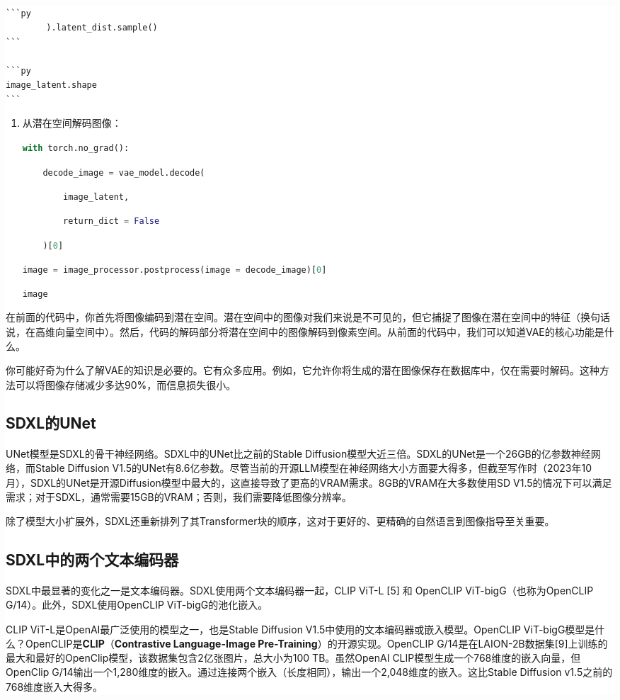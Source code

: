    ```py
            ).latent_dist.sample()
    ```

    ```py
    image_latent.shape
    ```

1.  从潜在空间解码图像：

    ```py
    with torch.no_grad():
    ```

    ```py
        decode_image = vae_model.decode(
    ```

    ```py
            image_latent,
    ```

    ```py
            return_dict = False
    ```

    ```py
        )[0]
    ```

    ```py
    image = image_processor.postprocess(image = decode_image)[0]
    ```

    ```py
    image
    ```

在前面的代码中，你首先将图像编码到潜在空间。潜在空间中的图像对我们来说是不可见的，但它捕捉了图像在潜在空间中的特征（换句话说，在高维向量空间中）。然后，代码的解码部分将潜在空间中的图像解码到像素空间。从前面的代码中，我们可以知道VAE的核心功能是什么。

你可能好奇为什么了解VAE的知识是必要的。它有众多应用。例如，它允许你将生成的潜在图像保存在数据库中，仅在需要时解码。这种方法可以将图像存储减少多达90%，而信息损失很小。

## SDXL的UNet

UNet模型是SDXL的骨干神经网络。SDXL中的UNet比之前的Stable Diffusion模型大近三倍。SDXL的UNet是一个26GB的亿参数神经网络，而Stable Diffusion V1.5的UNet有8.6亿参数。尽管当前的开源LLM模型在神经网络大小方面要大得多，但截至写作时（2023年10月），SDXL的UNet是开源Diffusion模型中最大的，这直接导致了更高的VRAM需求。8GB的VRAM在大多数使用SD V1.5的情况下可以满足需求；对于SDXL，通常需要15GB的VRAM；否则，我们需要降低图像分辨率。

除了模型大小扩展外，SDXL还重新排列了其Transformer块的顺序，这对于更好的、更精确的自然语言到图像指导至关重要。

## SDXL中的两个文本编码器

SDXL中最显著的变化之一是文本编码器。SDXL使用两个文本编码器一起，CLIP ViT-L [5] 和 OpenCLIP ViT-bigG（也称为OpenCLIP G/14）。此外，SDXL使用OpenCLIP ViT-bigG的池化嵌入。

CLIP ViT-L是OpenAI最广泛使用的模型之一，也是Stable Diffusion V1.5中使用的文本编码器或嵌入模型。OpenCLIP ViT-bigG模型是什么？OpenCLIP是**CLIP**（**Contrastive Language-Image Pre-Training**）的开源实现。OpenCLIP G/14是在LAION-2B数据集[9]上训练的最大和最好的OpenClip模型，该数据集包含2亿张图片，总大小为100 TB。虽然OpenAI CLIP模型生成一个768维度的嵌入向量，但OpenClip G/14输出一个1,280维度的嵌入。通过连接两个嵌入（长度相同），输出一个2,048维度的嵌入。这比Stable Diffusion v1.5之前的768维度嵌入大得多。
